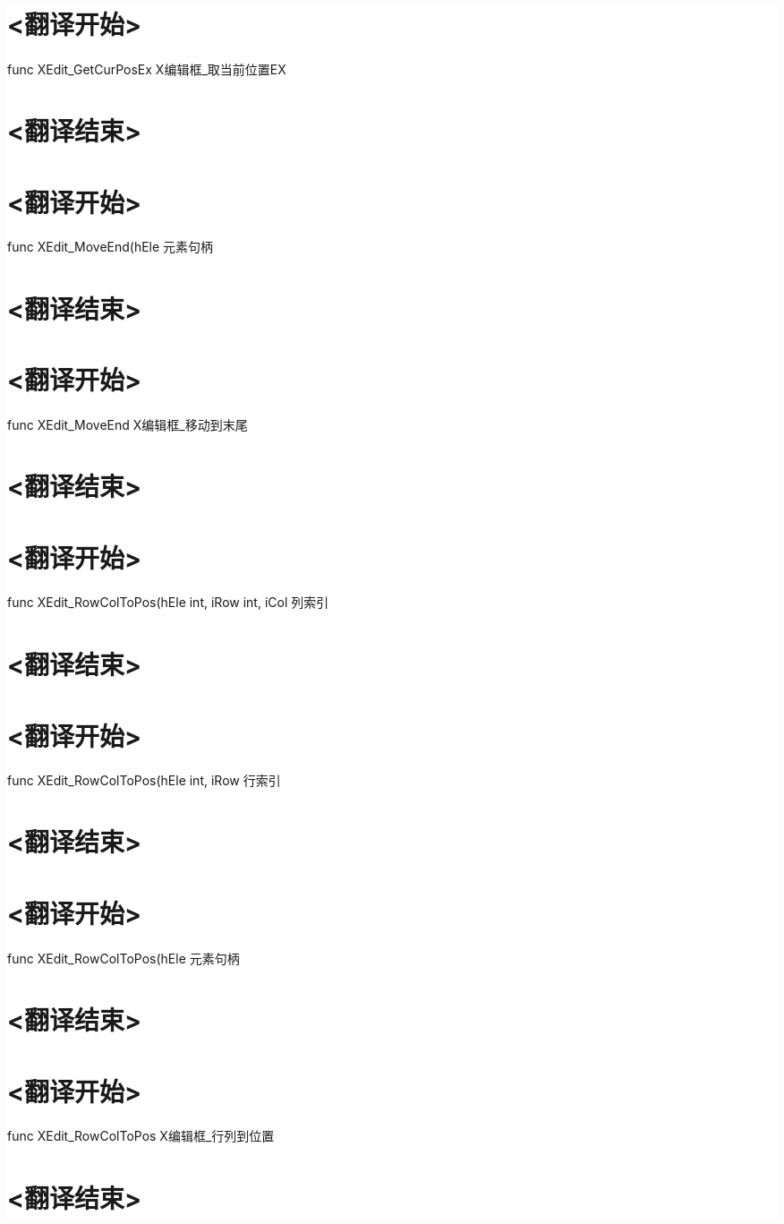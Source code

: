 # <翻译开始>
func XEdit_GetCurPosEx
X编辑框_取当前位置EX
# <翻译结束>


# <翻译开始>
func XEdit_MoveEnd(hEle
元素句柄
# <翻译结束>

# <翻译开始>
func XEdit_MoveEnd
X编辑框_移动到末尾
# <翻译结束>


# <翻译开始>
func XEdit_RowColToPos(hEle int, iRow int, iCol
列索引
# <翻译结束>

# <翻译开始>
func XEdit_RowColToPos(hEle int, iRow
行索引
# <翻译结束>

# <翻译开始>
func XEdit_RowColToPos(hEle
元素句柄
# <翻译结束>

# <翻译开始>
func XEdit_RowColToPos
X编辑框_行列到位置
# <翻译结束>
